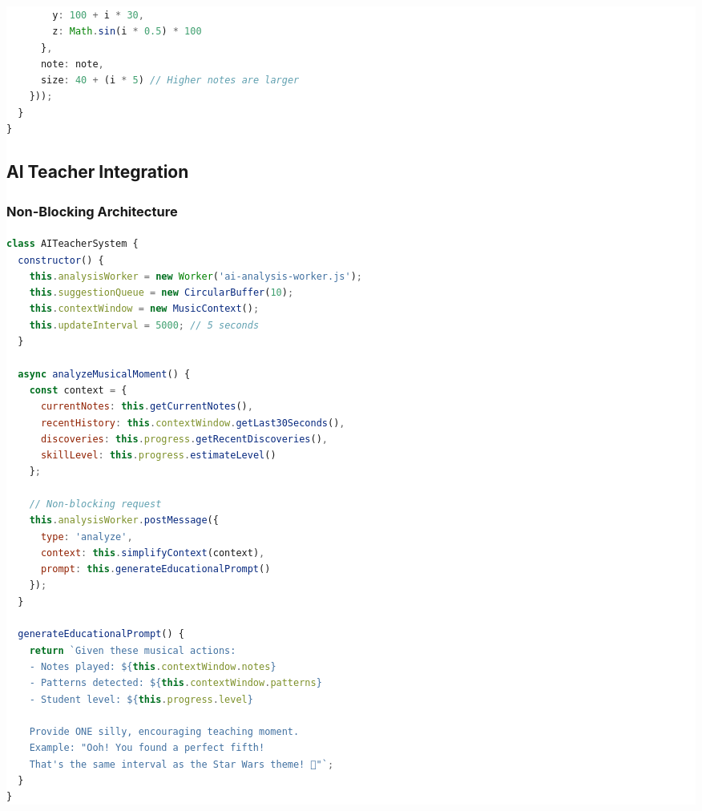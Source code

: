 ```javascript
        y: 100 + i * 30,
        z: Math.sin(i * 0.5) * 100
      },
      note: note,
      size: 40 + (i * 5) // Higher notes are larger
    }));
  }
}
```

## AI Teacher Integration

### Non-Blocking Architecture
```javascript
class AITeacherSystem {
  constructor() {
    this.analysisWorker = new Worker('ai-analysis-worker.js');
    this.suggestionQueue = new CircularBuffer(10);
    this.contextWindow = new MusicContext();
    this.updateInterval = 5000; // 5 seconds
  }
  
  async analyzeMusicalMoment() {
    const context = {
      currentNotes: this.getCurrentNotes(),
      recentHistory: this.contextWindow.getLast30Seconds(),
      discoveries: this.progress.getRecentDiscoveries(),
      skillLevel: this.progress.estimateLevel()
    };
    
    // Non-blocking request
    this.analysisWorker.postMessage({
      type: 'analyze',
      context: this.simplifyContext(context),
      prompt: this.generateEducationalPrompt()
    });
  }
  
  generateEducationalPrompt() {
    return `Given these musical actions:
    - Notes played: ${this.contextWindow.notes}
    - Patterns detected: ${this.contextWindow.patterns}
    - Student level: ${this.progress.level}
    
    Provide ONE silly, encouraging teaching moment.
    Example: "Ooh! You found a perfect fifth! 
    That's the same interval as the Star Wars theme! 🌟"`;
  }
}
```

